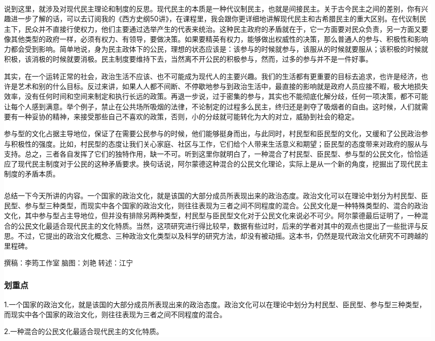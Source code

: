说到这里，就涉及对现代民主理论和制度的反思。现代民主的本质是一种代议制民主，也就是间接民主。关于古今民主之间的差别，你有兴趣进一步了解的话，可以去订阅我的《西方史纲50讲》，在课程里，我会跟你更详细地讲解现代民主和古希腊民主的重大区别。在代议制民主下，民众并不直接行使权力，他们主要通过选举产生的代表来统治。这种民主政府的矛盾就在于，它一方面要对民众负责，另一方面又要像其他类型的政府一样，必须有权力、有领导，要做决策。如果要精英有权力，能够做出权威性的决策，那么普通人的参与、积极性和影响力都会受到影响。简单地说，身为民主政体下的公民，理想的状态应该是：该参与的时候就参与，该服从的时候就要服从；该积极的时候就积极，该消极的时候就要消极。民主制度要维持下去，当然离不开公民的积极参与，然而，过多的参与并不是一件好事。

其实，在一个运转正常的社会，政治生活不应该、也不可能成为现代人的主要兴趣。我们的生活都有更重要的目标去追求，也许是经济，也许是艺术和别的什么目标。反过来讲，如果人人都不间断、不停歇地参与到政治生活中，最直接的影响就是政府人员应接不暇，极大地损失效率，没有任何时间和空间来制定和执行长远的政策。再退一步说，过于密集的参与，其实也不能彻底化解分歧，任何一项决策，都不可能让每个人感到满意。举个例子，禁止在公共场所吸烟的法律，不论制定的过程多么民主，终归还是剥夺了吸烟者的自由。这时候，人们就需要有一种妥协的精神，来接受那些自己不喜欢的政策，否则，小的分歧就可能转化为大的对立，威胁到社会的稳定。

参与型的文化占据主导地位，保证了在需要公民参与的时候，他们能够挺身而出，与此同时，村民型和臣民型的文化，又缓和了公民政治参与积极性的强度。比如，村民型的态度让我们关心家庭、社区与工作，它们给个人带来生活意义和期望；臣民型的态度带来对政府的服从与支持。总之，三者各自发挥了它们的独特作用，缺一不可。听到这里你就明白了，一种混合了村民型、臣民型、参与型的公民文化，恰恰适应了现代民主制度对于公民的这种矛盾要求。换句话说，阿尔蒙德这种混合的公民文化理论，实际上是从一个新的角度，挖掘出了现代民主制度的矛盾本质。

###   



总结一下今天所讲的内容。一个国家的政治文化，就是该国的大部分成员所表现出来的政治态度。政治文化可以在理论中划分为村民型、臣民型、参与型三种类型，而现实中各个国家的政治文化，则往往表现为三者之间不同程度的混合。公民文化是一种特殊类型的、混合的政治文化，其中参与型占主导地位，但并没有排除另两种类型，村民型与臣民型文化对于公民文化来说必不可少。阿尔蒙德最后证明了，一种混合的公民文化最适合现代民主的文化特质。当然，这项研究进行得比较早，数据有些过时，后来的学者对其中的观点也提出了一些批评与反思。不过，它提出的政治文化概念、三种政治文化类型以及科学的研究方法，却没有被动摇。这本书，仍然是现代政治文化研究不可跨越的里程碑。

撰稿：李筠工作室
脑图：刘艳
转述：江宁

### 划重点

 1.一个国家的政治文化，就是该国的大部分成员所表现出来的政治态度。政治文化可以在理论中划分为村民型、臣民型、参与型三种类型，而现实中各个国家的政治文化，则往往表现为三者之间不同程度的混合。

 2.一种混合的公民文化最适合现代民主的文化特质。

